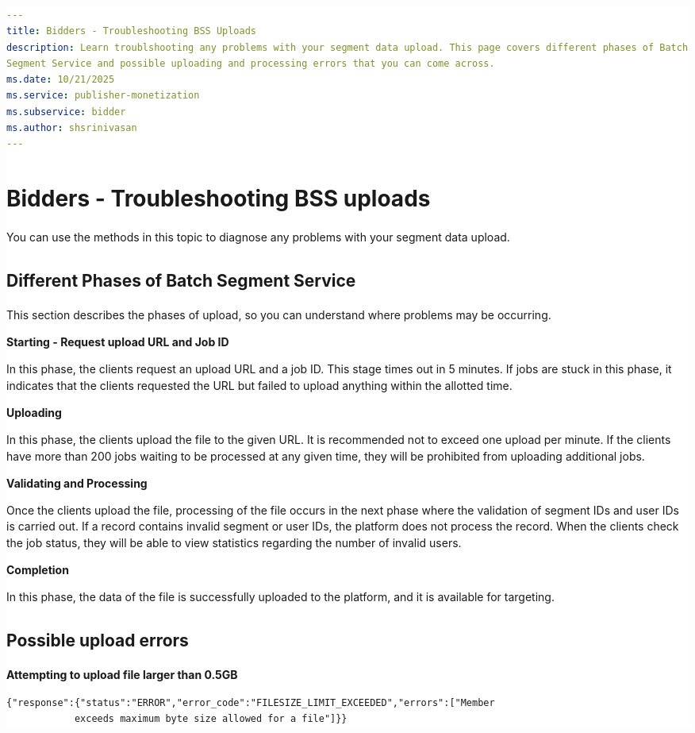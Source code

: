 ```yaml
---
title: Bidders - Troubleshooting BSS Uploads
description: Learn troublshooting any problems with your segment data upload. This page covers different phases of Batch Segment Service and possible uploading and processing errors that you can come across.  
ms.date: 10/21/2025
ms.service: publisher-monetization
ms.subservice: bidder
ms.author: shsrinivasan
---
```



# Bidders - Troubleshooting BSS uploads

You can use the methods in this topic to diagnose any problems with your segment data upload.

## Different Phases of Batch Segment Service

This section describes the phases of upload, so you can understand where problems may be occurring.

**Starting - Request upload URL and Job ID**

In this phase, the clients request an upload URL and a job ID. This stage times out in 5 minutes. If jobs are stuck in this phase, it indicates that the clients requested the URL but failed to upload anything within the allotted time.

**Uploading**

In this phase, the clients upload the file to the given URL. It is recommended not to exceed one upload per minute. If the clients have more than 200 jobs waiting to be processed at any given time, they will be prohibited from uploading additional jobs.

**Validating and Processing**

Once the clients upload the file, processing of the file occurs in the next phase where the validation of segment IDs and user IDs is carried out. If a record contains invalid segment or user IDs, the platform does not process the record. When the clients check the job status, they will be able to view statistics regarding the number of invalid users.

**Completion**

In this phase, the data of the file is successfully uploaded to the platform, and it is available for targeting.

## Possible upload errors

**Attempting to upload file larger than 0.5GB**

``` 
{"response":{"status":"ERROR","error_code":"FILESIZE_LIMIT_EXCEEDED","errors":["Member
            exceeds maximum byte size allowed for a file"]}}
```
